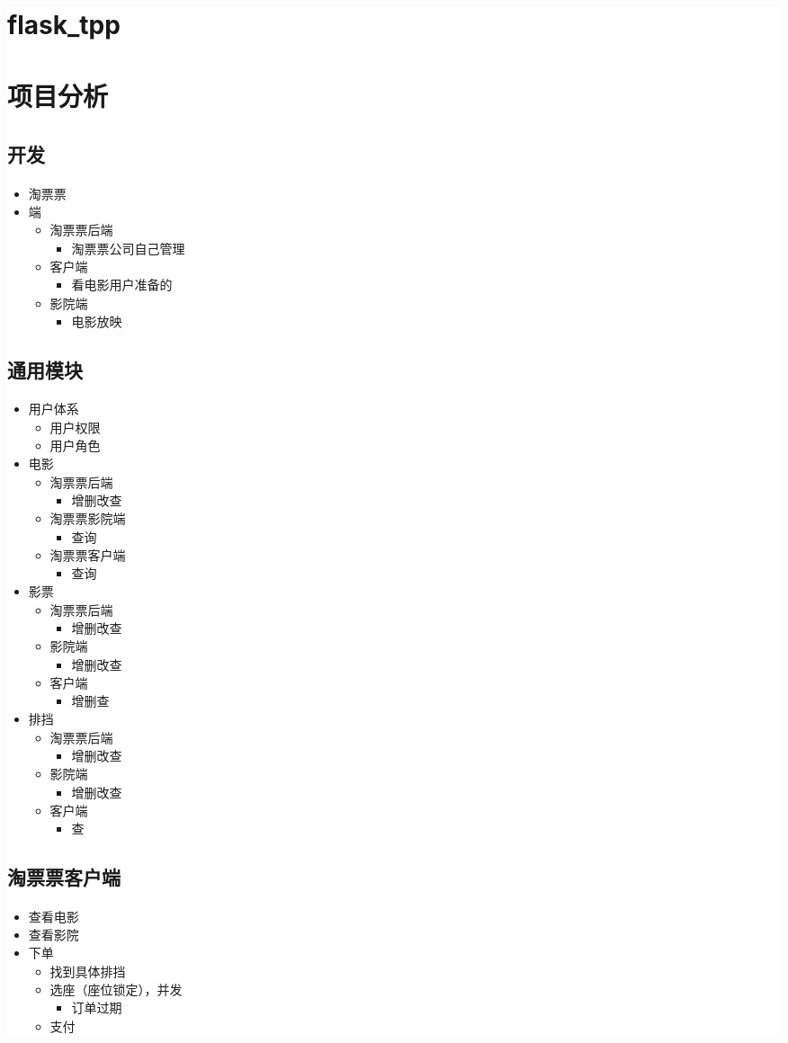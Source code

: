 # flask_tpp
# 项目分析

## 开发

- 淘票票
- 端
  - 淘票票后端
    - 淘票票公司自己管理
  - 客户端
    - 看电影用户准备的
  - 影院端
    - 电影放映

## 通用模块

- 用户体系
  - 用户权限
  - 用户角色
- 电影
  - 淘票票后端
    - 增删改查
  - 淘票票影院端
    - 查询
  - 淘票票客户端
    - 查询
- 影票
  - 淘票票后端
    - 增删改查
  - 影院端
    - 增删改查
  - 客户端
    - 增删查
- 排挡
  - 淘票票后端
    - 增删改查
  - 影院端
    - 增删改查
  - 客户端
    - 查

## 淘票票客户端

- 查看电影
- 查看影院
- 下单
  - 找到具体排挡
  - 选座（座位锁定），并发
    - 订单过期
  - 支付
